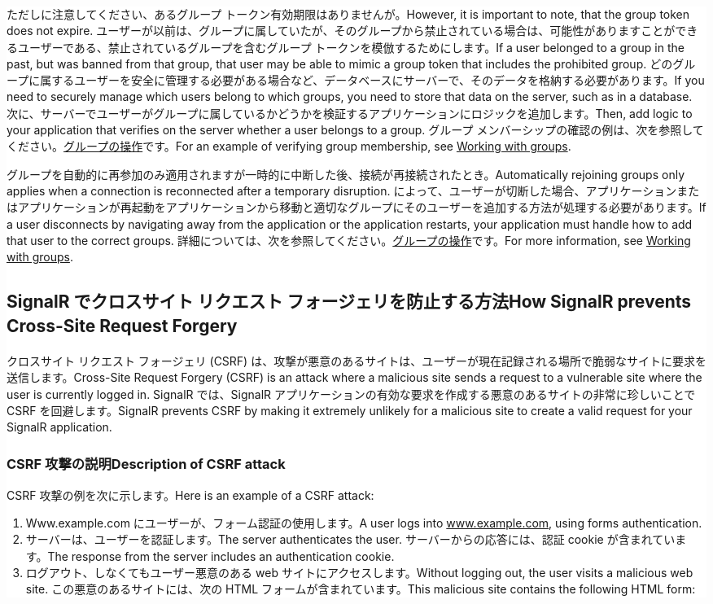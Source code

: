 <span data-ttu-id="d670a-159">ただしに注意してください、あるグループ トークン有効期限はありませんが。</span><span class="sxs-lookup"><span data-stu-id="d670a-159">However, it is important to note, that the group token does not expire.</span></span> <span data-ttu-id="d670a-160">ユーザーが以前は、グループに属していたが、そのグループから禁止されている場合は、可能性がありますことができるユーザーである、禁止されているグループを含むグループ トークンを模倣するためにします。</span><span class="sxs-lookup"><span data-stu-id="d670a-160">If a user belonged to a group in the past, but was banned from that group, that user may be able to mimic a group token that includes the prohibited group.</span></span> <span data-ttu-id="d670a-161">どのグループに属するユーザーを安全に管理する必要がある場合など、データベースにサーバーで、そのデータを格納する必要があります。</span><span class="sxs-lookup"><span data-stu-id="d670a-161">If you need to securely manage which users belong to which groups, you need to store that data on the server, such as in a database.</span></span> <span data-ttu-id="d670a-162">次に、サーバーでユーザーがグループに属しているかどうかを検証するアプリケーションにロジックを追加します。</span><span class="sxs-lookup"><span data-stu-id="d670a-162">Then, add logic to your application that verifies on the server whether a user belongs to a group.</span></span> <span data-ttu-id="d670a-163">グループ メンバーシップの確認の例は、次を参照してください。[グループの操作](../guide-to-the-api/working-with-groups.md)です。</span><span class="sxs-lookup"><span data-stu-id="d670a-163">For an example of verifying group membership, see [Working with groups](../guide-to-the-api/working-with-groups.md).</span></span>

<span data-ttu-id="d670a-164">グループを自動的に再参加のみ適用されますが一時的に中断した後、接続が再接続されたとき。</span><span class="sxs-lookup"><span data-stu-id="d670a-164">Automatically rejoining groups only applies when a connection is reconnected after a temporary disruption.</span></span> <span data-ttu-id="d670a-165">によって、ユーザーが切断した場合、アプリケーションまたはアプリケーションが再起動をアプリケーションから移動と適切なグループにそのユーザーを追加する方法が処理する必要があります。</span><span class="sxs-lookup"><span data-stu-id="d670a-165">If a user disconnects by navigating away from the application or the application restarts, your application must handle how to add that user to the correct groups.</span></span> <span data-ttu-id="d670a-166">詳細については、次を参照してください。[グループの操作](../guide-to-the-api/working-with-groups.md)です。</span><span class="sxs-lookup"><span data-stu-id="d670a-166">For more information, see [Working with groups](../guide-to-the-api/working-with-groups.md).</span></span>

<a id="csrf"></a>

## <a name="how-signalr-prevents-cross-site-request-forgery"></a><span data-ttu-id="d670a-167">SignalR でクロスサイト リクエスト フォージェリを防止する方法</span><span class="sxs-lookup"><span data-stu-id="d670a-167">How SignalR prevents Cross-Site Request Forgery</span></span>

<span data-ttu-id="d670a-168">クロスサイト リクエスト フォージェリ (CSRF) は、攻撃が悪意のあるサイトは、ユーザーが現在記録される場所で脆弱なサイトに要求を送信します。</span><span class="sxs-lookup"><span data-stu-id="d670a-168">Cross-Site Request Forgery (CSRF) is an attack where a malicious site sends a request to a vulnerable site where the user is currently logged in.</span></span> <span data-ttu-id="d670a-169">SignalR では、SignalR アプリケーションの有効な要求を作成する悪意のあるサイトの非常に珍しいことで CSRF を回避します。</span><span class="sxs-lookup"><span data-stu-id="d670a-169">SignalR prevents CSRF by making it extremely unlikely for a malicious site to create a valid request for your SignalR application.</span></span>

### <a name="description-of-csrf-attack"></a><span data-ttu-id="d670a-170">CSRF 攻撃の説明</span><span class="sxs-lookup"><span data-stu-id="d670a-170">Description of CSRF attack</span></span>

<span data-ttu-id="d670a-171">CSRF 攻撃の例を次に示します。</span><span class="sxs-lookup"><span data-stu-id="d670a-171">Here is an example of a CSRF attack:</span></span>

1. <span data-ttu-id="d670a-172">Www.example.com にユーザーが、フォーム認証の使用します。</span><span class="sxs-lookup"><span data-stu-id="d670a-172">A user logs into www.example.com, using forms authentication.</span></span>
2. <span data-ttu-id="d670a-173">サーバーは、ユーザーを認証します。</span><span class="sxs-lookup"><span data-stu-id="d670a-173">The server authenticates the user.</span></span> <span data-ttu-id="d670a-174">サーバーからの応答には、認証 cookie が含まれています。</span><span class="sxs-lookup"><span data-stu-id="d670a-174">The response from the server includes an authentication cookie.</span></span>
3. <span data-ttu-id="d670a-175">ログアウト、しなくてもユーザー悪意のある web サイトにアクセスします。</span><span class="sxs-lookup"><span data-stu-id="d670a-175">Without logging out, the user visits a malicious web site.</span></span> <span data-ttu-id="d670a-176">この悪意のあるサイトには、次の HTML フォームが含まれています。</span><span class="sxs-lookup"><span data-stu-id="d670a-176">This malicious site contains the following HTML form:</span></span> 
